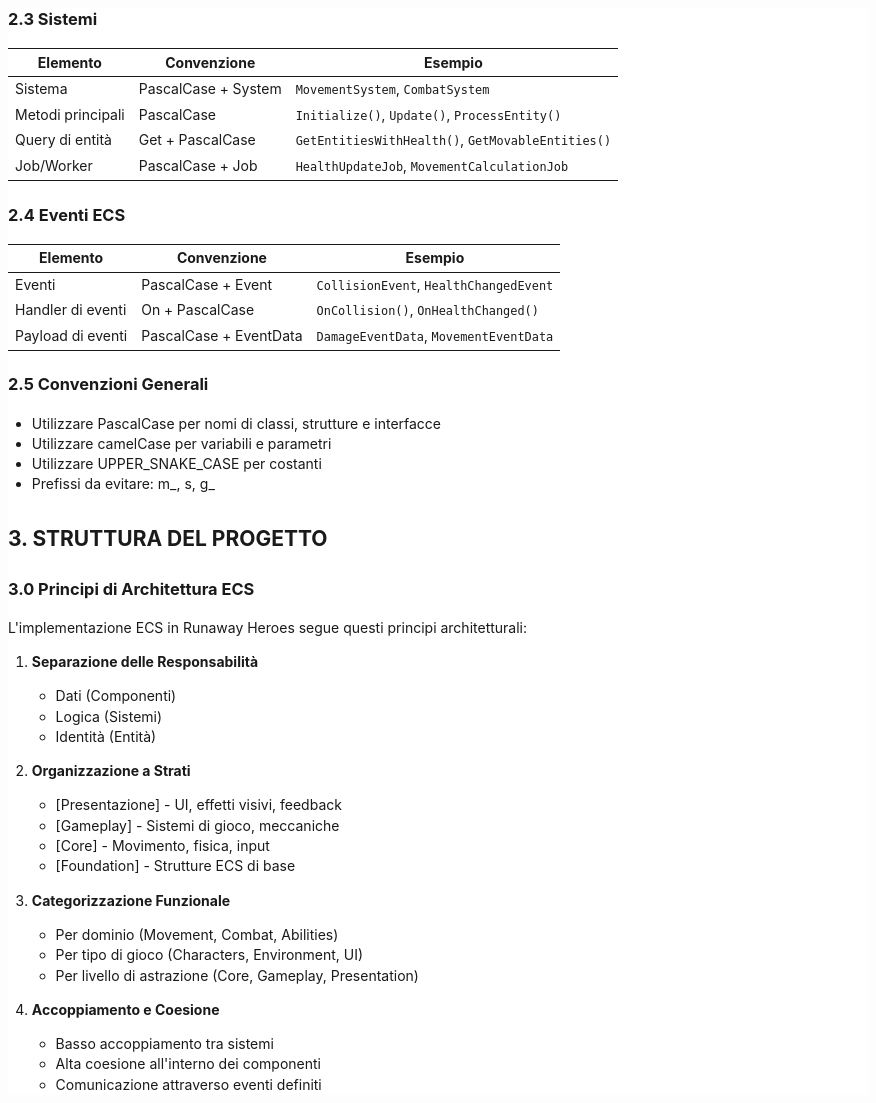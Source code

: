 ### 2.3 Sistemi

| Elemento | Convenzione | Esempio |
|----------|-------------|---------|
| Sistema | PascalCase + System | `MovementSystem`, `CombatSystem` |
| Metodi principali | PascalCase | `Initialize()`, `Update()`, `ProcessEntity()` |
| Query di entità | Get + PascalCase | `GetEntitiesWithHealth()`, `GetMovableEntities()` |
| Job/Worker | PascalCase + Job | `HealthUpdateJob`, `MovementCalculationJob` |

### 2.4 Eventi ECS

| Elemento | Convenzione | Esempio |
|----------|-------------|---------|
| Eventi | PascalCase + Event | `CollisionEvent`, `HealthChangedEvent` |
| Handler di eventi | On + PascalCase | `OnCollision()`, `OnHealthChanged()` |
| Payload di eventi | PascalCase + EventData | `DamageEventData`, `MovementEventData` |

### 2.5 Convenzioni Generali

* Utilizzare PascalCase per nomi di classi, strutture e interfacce
* Utilizzare camelCase per variabili e parametri
* Utilizzare UPPER_SNAKE_CASE per costanti
* Prefissi da evitare: m_, s, g_

## 3. STRUTTURA DEL PROGETTO

### 3.0 Principi di Architettura ECS

L'implementazione ECS in Runaway Heroes segue questi principi architetturali:

1. **Separazione delle Responsabilità**
   * Dati (Componenti)
   * Logica (Sistemi)
   * Identità (Entità)

2. **Organizzazione a Strati**
   * [Presentazione] - UI, effetti visivi, feedback
   * [Gameplay] - Sistemi di gioco, meccaniche
   * [Core] - Movimento, fisica, input
   * [Foundation] - Strutture ECS di base

3. **Categorizzazione Funzionale**
   * Per dominio (Movement, Combat, Abilities)
   * Per tipo di gioco (Characters, Environment, UI)
   * Per livello di astrazione (Core, Gameplay, Presentation)

4. **Accoppiamento e Coesione**
   * Basso accoppiamento tra sistemi
   * Alta coesione all'interno dei componenti
   * Comunicazione attraverso eventi definiti
